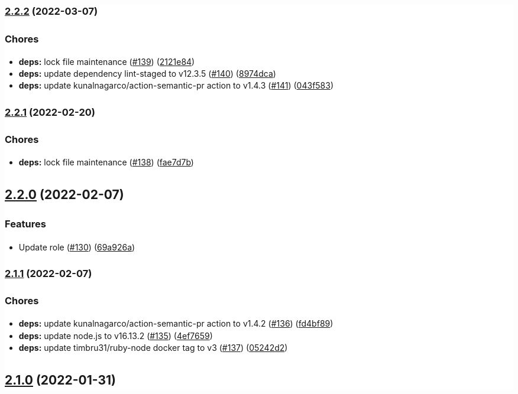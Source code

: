 ### [2.2.2](https://github.com/kunalnagar/kunalnagar.in/compare/v2.2.1...v2.2.2) (2022-03-07)


### Chores

* **deps:** lock file maintenance ([#139](https://github.com/kunalnagar/kunalnagar.in/issues/139)) ([2121e84](https://github.com/kunalnagar/kunalnagar.in/commit/2121e8401e22c45ea75e2c1731928c5e99ca547d))
* **deps:** update dependency lint-staged to v12.3.5 ([#140](https://github.com/kunalnagar/kunalnagar.in/issues/140)) ([8974dca](https://github.com/kunalnagar/kunalnagar.in/commit/8974dcae389f5a95a5b6fa21c187e551a5348e4f))
* **deps:** update kunalnagarco/action-semantic-pr action to v1.4.3 ([#141](https://github.com/kunalnagar/kunalnagar.in/issues/141)) ([043f583](https://github.com/kunalnagar/kunalnagar.in/commit/043f583b3472938f93907d4d9a57c07843e915cc))

### [2.2.1](https://github.com/kunalnagar/kunalnagar.in/compare/v2.2.0...v2.2.1) (2022-02-20)


### Chores

* **deps:** lock file maintenance ([#138](https://github.com/kunalnagar/kunalnagar.in/issues/138)) ([fae7d7b](https://github.com/kunalnagar/kunalnagar.in/commit/fae7d7bc27e18f4f932da5e30ed1c8615d2d7c60))

## [2.2.0](https://github.com/kunalnagar/kunalnagar.in/compare/v2.1.1...v2.2.0) (2022-02-07)


### Features

* Update role ([#130](https://github.com/kunalnagar/kunalnagar.in/issues/130)) ([69a926a](https://github.com/kunalnagar/kunalnagar.in/commit/69a926a040abf45e8f606c3da4118beb486e4ee2))

### [2.1.1](https://github.com/kunalnagar/kunalnagar.in/compare/v2.1.0...v2.1.1) (2022-02-07)


### Chores

* **deps:** update kunalnagarco/action-semantic-pr action to v1.4.2 ([#136](https://github.com/kunalnagar/kunalnagar.in/issues/136)) ([fd4bf89](https://github.com/kunalnagar/kunalnagar.in/commit/fd4bf8961fb232dd5ed8a3275b9ebd14bb5367ca))
* **deps:** update node.js to v16.13.2 ([#135](https://github.com/kunalnagar/kunalnagar.in/issues/135)) ([4ef7659](https://github.com/kunalnagar/kunalnagar.in/commit/4ef76598e78c427c6a68ea2527359f028672d10e))
* **deps:** update timbru31/ruby-node docker tag to v3 ([#137](https://github.com/kunalnagar/kunalnagar.in/issues/137)) ([05242d2](https://github.com/kunalnagar/kunalnagar.in/commit/05242d219cc9370e18d14b5c68baa1238bfed1b9))

## [2.1.0](https://github.com/kunalnagar/kunalnagar.in/compare/v2.0.4...v2.1.0) (2022-01-31)
